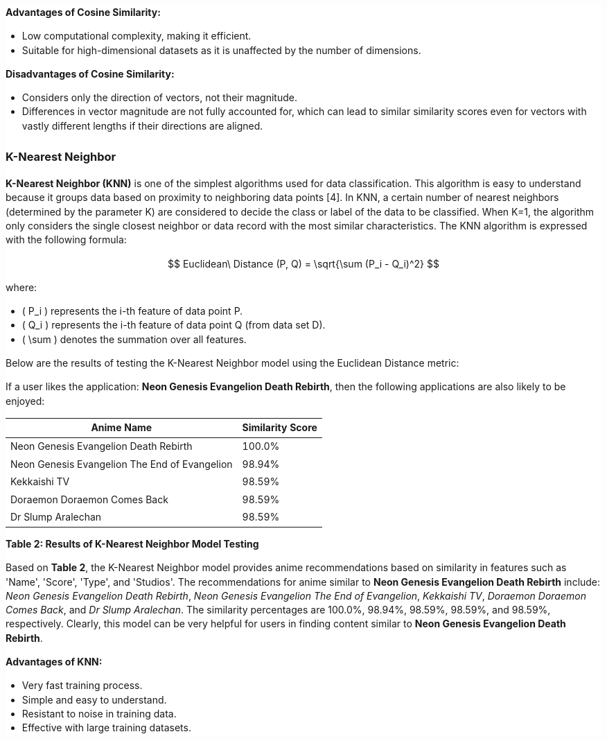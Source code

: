 **Advantages of Cosine Similarity:**
- Low computational complexity, making it efficient.
- Suitable for high-dimensional datasets as it is unaffected by the number of dimensions.

**Disadvantages of Cosine Similarity:**
- Considers only the direction of vectors, not their magnitude.
- Differences in vector magnitude are not fully accounted for, which can lead to similar similarity scores even for vectors with vastly different lengths if their directions are aligned.

### K-Nearest Neighbor
**K-Nearest Neighbor (KNN)** is one of the simplest algorithms used for data classification. This algorithm is easy to understand because it groups data based on proximity to neighboring data points [4]. In KNN, a certain number of nearest neighbors (determined by the parameter K) are considered to decide the class or label of the data to be classified. When K=1, the algorithm only considers the single closest neighbor or data record with the most similar characteristics.
The KNN algorithm is expressed with the following formula:

$$
Euclidean\ Distance (P, Q) = \sqrt{\sum (P_i - Q_i)^2}
$$

where:
- \( P_i \) represents the i-th feature of data point P.
- \( Q_i \) represents the i-th feature of data point Q (from data set D).
- \( \sum \) denotes the summation over all features.

Below are the results of testing the K-Nearest Neighbor model using the Euclidean Distance metric:

If a user likes the application: **Neon Genesis Evangelion Death Rebirth**, then the following applications are also likely to be enjoyed:

| Anime Name | Similarity Score |
|--------------|------------------|
| Neon Genesis Evangelion Death Rebirth | 100.0% |
| Neon Genesis Evangelion The End of Evangelion | 98.94% |
| Kekkaishi TV | 98.59% |
| Doraemon Doraemon Comes Back | 98.59% |
| Dr Slump Aralechan | 98.59% |

**Table 2: Results of K-Nearest Neighbor Model Testing**

Based on **Table 2**, the K-Nearest Neighbor model provides anime recommendations based on similarity in features such as 'Name', 'Score', 'Type', and 'Studios'. The recommendations for anime similar to **Neon Genesis Evangelion Death Rebirth** include: *Neon Genesis Evangelion Death Rebirth*, *Neon Genesis Evangelion The End of Evangelion*, *Kekkaishi TV*, *Doraemon Doraemon Comes Back*, and *Dr Slump Aralechan*. The similarity percentages are 100.0%, 98.94%, 98.59%, 98.59%, and 98.59%, respectively. Clearly, this model can be very helpful for users in finding content similar to **Neon Genesis Evangelion Death Rebirth**.

**Advantages of KNN:**
- Very fast training process.
- Simple and easy to understand.
- Resistant to noise in training data.
- Effective with large training datasets.
